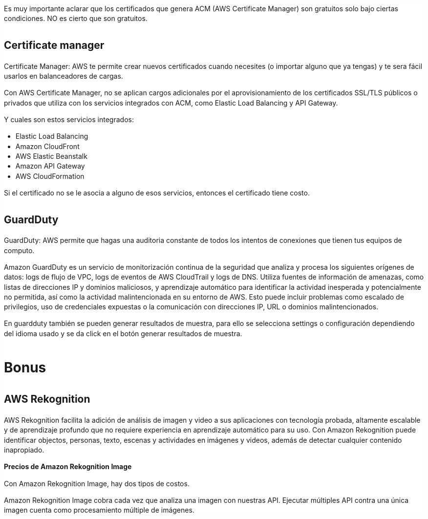 Es muy importante aclarar que los certificados que genera ACM (AWS Certificate Manager) son gratuitos solo bajo ciertas condiciones. NO es cierto que son gratuitos.

## Certificate manager

Certificate Manager: AWS te permite crear nuevos certificados cuando necesites (o importar alguno que ya tengas) y te sera fácil usarlos en balanceadores de cargas.


Con AWS Certificate Manager, no se aplican cargos adicionales por el aprovisionamiento de los certificados SSL/TLS públicos o privados que utiliza con los servicios integrados con ACM, como Elastic Load Balancing y API Gateway.

Y cuales son estos servicios integrados:
* Elastic Load Balancing
* Amazon CloudFront
* AWS Elastic Beanstalk
* Amazon API Gateway
* AWS CloudFormation

Si el certificado no se le asocia a alguno de esos servicios, entonces el certificado tiene costo.

## GuardDuty

GuardDuty: AWS permite que hagas una auditoria constante de todos los intentos de conexiones que tienen tus equipos de computo.

Amazon GuardDuty es un servicio de monitorización continua de la seguridad que analiza y procesa los siguientes orígenes de datos: logs de flujo de VPC, logs de eventos de AWS CloudTrail y logs de DNS. Utiliza fuentes de información de amenazas, como listas de direcciones IP y dominios maliciosos, y aprendizaje automático para identificar la actividad inesperada y potencialmente no permitida, así como la actividad malintencionada en su entorno de AWS. Esto puede incluir problemas como escalado de privilegios, uso de credenciales expuestas o la comunicación con direcciones IP, URL o dominios malintencionados.

En guardduty también se pueden generar resultados de muestra, para ello se selecciona settings o configuración dependiendo del idioma usado y se da click en el botón generar resultados de muestra.

# Bonus

## AWS Rekognition

AWS Rekognition facilita la adición de análisis de imagen y video a sus aplicaciones con tecnología probada, altamente escalable y de aprendizaje profundo que no requiere experiencia en aprendizaje automático para su uso. Con Amazon Rekognition puede identificar objectos, personas, texto, escenas y actividades en imágenes y videos, además de detectar cualquier contenido inapropiado.

**Precios de Amazon Rekognition Image**

Con Amazon Rekognition Image, hay dos tipos de costos.

Amazon Rekognition Image cobra cada vez que analiza una imagen con nuestras API. Ejecutar múltiples API contra una única imagen cuenta como procesamiento múltiple de imágenes.
